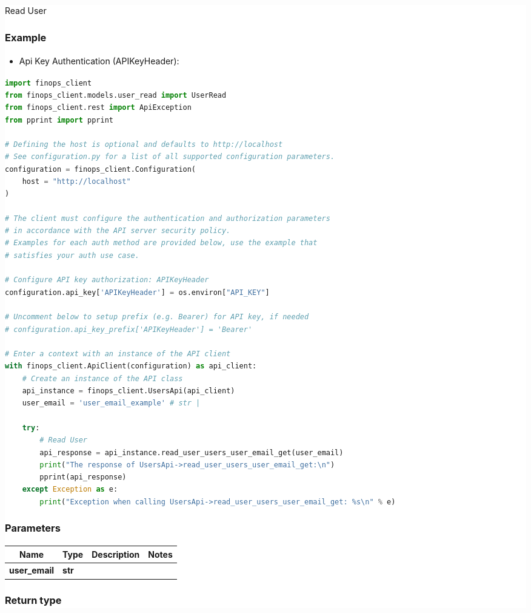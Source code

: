 Read User

### Example

* Api Key Authentication (APIKeyHeader):

```python
import finops_client
from finops_client.models.user_read import UserRead
from finops_client.rest import ApiException
from pprint import pprint

# Defining the host is optional and defaults to http://localhost
# See configuration.py for a list of all supported configuration parameters.
configuration = finops_client.Configuration(
    host = "http://localhost"
)

# The client must configure the authentication and authorization parameters
# in accordance with the API server security policy.
# Examples for each auth method are provided below, use the example that
# satisfies your auth use case.

# Configure API key authorization: APIKeyHeader
configuration.api_key['APIKeyHeader'] = os.environ["API_KEY"]

# Uncomment below to setup prefix (e.g. Bearer) for API key, if needed
# configuration.api_key_prefix['APIKeyHeader'] = 'Bearer'

# Enter a context with an instance of the API client
with finops_client.ApiClient(configuration) as api_client:
    # Create an instance of the API class
    api_instance = finops_client.UsersApi(api_client)
    user_email = 'user_email_example' # str | 

    try:
        # Read User
        api_response = api_instance.read_user_users_user_email_get(user_email)
        print("The response of UsersApi->read_user_users_user_email_get:\n")
        pprint(api_response)
    except Exception as e:
        print("Exception when calling UsersApi->read_user_users_user_email_get: %s\n" % e)
```



### Parameters


Name | Type | Description  | Notes
------------- | ------------- | ------------- | -------------
 **user_email** | **str**|  | 

### Return type
